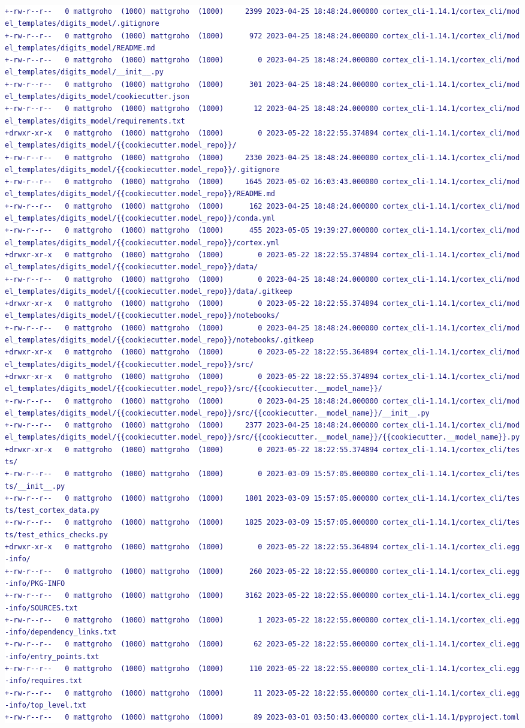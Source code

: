 ```diff
+-rw-r--r--   0 mattgroho  (1000) mattgroho  (1000)     2399 2023-04-25 18:48:24.000000 cortex_cli-1.14.1/cortex_cli/model_templates/digits_model/.gitignore
+-rw-r--r--   0 mattgroho  (1000) mattgroho  (1000)      972 2023-04-25 18:48:24.000000 cortex_cli-1.14.1/cortex_cli/model_templates/digits_model/README.md
+-rw-r--r--   0 mattgroho  (1000) mattgroho  (1000)        0 2023-04-25 18:48:24.000000 cortex_cli-1.14.1/cortex_cli/model_templates/digits_model/__init__.py
+-rw-r--r--   0 mattgroho  (1000) mattgroho  (1000)      301 2023-04-25 18:48:24.000000 cortex_cli-1.14.1/cortex_cli/model_templates/digits_model/cookiecutter.json
+-rw-r--r--   0 mattgroho  (1000) mattgroho  (1000)       12 2023-04-25 18:48:24.000000 cortex_cli-1.14.1/cortex_cli/model_templates/digits_model/requirements.txt
+drwxr-xr-x   0 mattgroho  (1000) mattgroho  (1000)        0 2023-05-22 18:22:55.374894 cortex_cli-1.14.1/cortex_cli/model_templates/digits_model/{{cookiecutter.model_repo}}/
+-rw-r--r--   0 mattgroho  (1000) mattgroho  (1000)     2330 2023-04-25 18:48:24.000000 cortex_cli-1.14.1/cortex_cli/model_templates/digits_model/{{cookiecutter.model_repo}}/.gitignore
+-rw-r--r--   0 mattgroho  (1000) mattgroho  (1000)     1645 2023-05-02 16:03:43.000000 cortex_cli-1.14.1/cortex_cli/model_templates/digits_model/{{cookiecutter.model_repo}}/README.md
+-rw-r--r--   0 mattgroho  (1000) mattgroho  (1000)      162 2023-04-25 18:48:24.000000 cortex_cli-1.14.1/cortex_cli/model_templates/digits_model/{{cookiecutter.model_repo}}/conda.yml
+-rw-r--r--   0 mattgroho  (1000) mattgroho  (1000)      455 2023-05-05 19:39:27.000000 cortex_cli-1.14.1/cortex_cli/model_templates/digits_model/{{cookiecutter.model_repo}}/cortex.yml
+drwxr-xr-x   0 mattgroho  (1000) mattgroho  (1000)        0 2023-05-22 18:22:55.374894 cortex_cli-1.14.1/cortex_cli/model_templates/digits_model/{{cookiecutter.model_repo}}/data/
+-rw-r--r--   0 mattgroho  (1000) mattgroho  (1000)        0 2023-04-25 18:48:24.000000 cortex_cli-1.14.1/cortex_cli/model_templates/digits_model/{{cookiecutter.model_repo}}/data/.gitkeep
+drwxr-xr-x   0 mattgroho  (1000) mattgroho  (1000)        0 2023-05-22 18:22:55.374894 cortex_cli-1.14.1/cortex_cli/model_templates/digits_model/{{cookiecutter.model_repo}}/notebooks/
+-rw-r--r--   0 mattgroho  (1000) mattgroho  (1000)        0 2023-04-25 18:48:24.000000 cortex_cli-1.14.1/cortex_cli/model_templates/digits_model/{{cookiecutter.model_repo}}/notebooks/.gitkeep
+drwxr-xr-x   0 mattgroho  (1000) mattgroho  (1000)        0 2023-05-22 18:22:55.364894 cortex_cli-1.14.1/cortex_cli/model_templates/digits_model/{{cookiecutter.model_repo}}/src/
+drwxr-xr-x   0 mattgroho  (1000) mattgroho  (1000)        0 2023-05-22 18:22:55.374894 cortex_cli-1.14.1/cortex_cli/model_templates/digits_model/{{cookiecutter.model_repo}}/src/{{cookiecutter.__model_name}}/
+-rw-r--r--   0 mattgroho  (1000) mattgroho  (1000)        0 2023-04-25 18:48:24.000000 cortex_cli-1.14.1/cortex_cli/model_templates/digits_model/{{cookiecutter.model_repo}}/src/{{cookiecutter.__model_name}}/__init__.py
+-rw-r--r--   0 mattgroho  (1000) mattgroho  (1000)     2377 2023-04-25 18:48:24.000000 cortex_cli-1.14.1/cortex_cli/model_templates/digits_model/{{cookiecutter.model_repo}}/src/{{cookiecutter.__model_name}}/{{cookiecutter.__model_name}}.py
+drwxr-xr-x   0 mattgroho  (1000) mattgroho  (1000)        0 2023-05-22 18:22:55.374894 cortex_cli-1.14.1/cortex_cli/tests/
+-rw-r--r--   0 mattgroho  (1000) mattgroho  (1000)        0 2023-03-09 15:57:05.000000 cortex_cli-1.14.1/cortex_cli/tests/__init__.py
+-rw-r--r--   0 mattgroho  (1000) mattgroho  (1000)     1801 2023-03-09 15:57:05.000000 cortex_cli-1.14.1/cortex_cli/tests/test_cortex_data.py
+-rw-r--r--   0 mattgroho  (1000) mattgroho  (1000)     1825 2023-03-09 15:57:05.000000 cortex_cli-1.14.1/cortex_cli/tests/test_ethics_checks.py
+drwxr-xr-x   0 mattgroho  (1000) mattgroho  (1000)        0 2023-05-22 18:22:55.364894 cortex_cli-1.14.1/cortex_cli.egg-info/
+-rw-r--r--   0 mattgroho  (1000) mattgroho  (1000)      260 2023-05-22 18:22:55.000000 cortex_cli-1.14.1/cortex_cli.egg-info/PKG-INFO
+-rw-r--r--   0 mattgroho  (1000) mattgroho  (1000)     3162 2023-05-22 18:22:55.000000 cortex_cli-1.14.1/cortex_cli.egg-info/SOURCES.txt
+-rw-r--r--   0 mattgroho  (1000) mattgroho  (1000)        1 2023-05-22 18:22:55.000000 cortex_cli-1.14.1/cortex_cli.egg-info/dependency_links.txt
+-rw-r--r--   0 mattgroho  (1000) mattgroho  (1000)       62 2023-05-22 18:22:55.000000 cortex_cli-1.14.1/cortex_cli.egg-info/entry_points.txt
+-rw-r--r--   0 mattgroho  (1000) mattgroho  (1000)      110 2023-05-22 18:22:55.000000 cortex_cli-1.14.1/cortex_cli.egg-info/requires.txt
+-rw-r--r--   0 mattgroho  (1000) mattgroho  (1000)       11 2023-05-22 18:22:55.000000 cortex_cli-1.14.1/cortex_cli.egg-info/top_level.txt
+-rw-r--r--   0 mattgroho  (1000) mattgroho  (1000)       89 2023-03-01 03:50:43.000000 cortex_cli-1.14.1/pyproject.toml
```